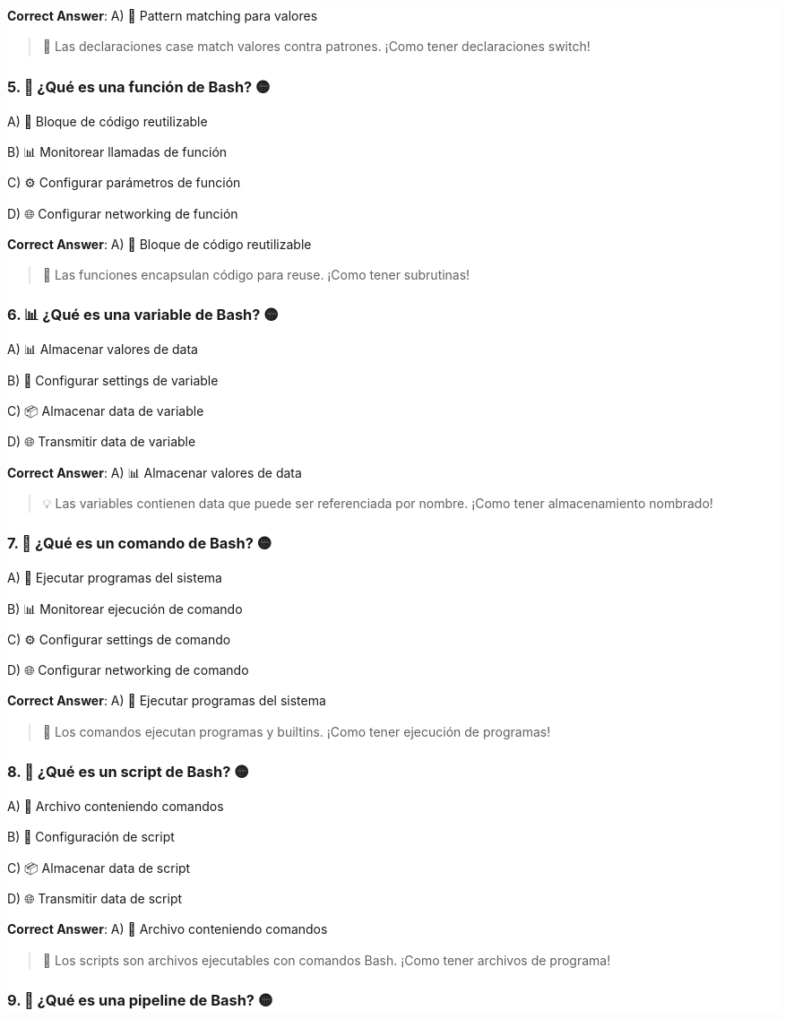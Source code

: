 **Correct Answer**: A) 📝 Pattern matching para valores

> 🎯 Las declaraciones case match valores contra patrones. ¡Como tener declaraciones switch!

### 5. 🔄 ¿Qué es una función de Bash? 🟡

A) 🔄 Bloque de código reutilizable

B) 📊 Monitorear llamadas de función

C) ⚙️ Configurar parámetros de función

D) 🌐 Configurar networking de función

**Correct Answer**: A) 🔄 Bloque de código reutilizable

> 📘 Las funciones encapsulan código para reuse. ¡Como tener subrutinas!

### 6. 📊 ¿Qué es una variable de Bash? 🟡

A) 📊 Almacenar valores de data

B) 🔧 Configurar settings de variable

C) 📦 Almacenar data de variable

D) 🌐 Transmitir data de variable

**Correct Answer**: A) 📊 Almacenar valores de data

> 💡 Las variables contienen data que puede ser referenciada por nombre. ¡Como tener almacenamiento nombrado!

### 7. 🔧 ¿Qué es un comando de Bash? 🟡

A) 🔧 Ejecutar programas del sistema

B) 📊 Monitorear ejecución de comando

C) ⚙️ Configurar settings de comando

D) 🌐 Configurar networking de comando

**Correct Answer**: A) 🔧 Ejecutar programas del sistema

> 🎯 Los comandos ejecutan programas y builtins. ¡Como tener ejecución de programas!

### 8. 📝 ¿Qué es un script de Bash? 🟡

A) 📝 Archivo conteniendo comandos

B) 🔧 Configuración de script

C) 📦 Almacenar data de script

D) 🌐 Transmitir data de script

**Correct Answer**: A) 📝 Archivo conteniendo comandos

> 📘 Los scripts son archivos ejecutables con comandos Bash. ¡Como tener archivos de programa!

### 9. 🔄 ¿Qué es una pipeline de Bash? 🟡
